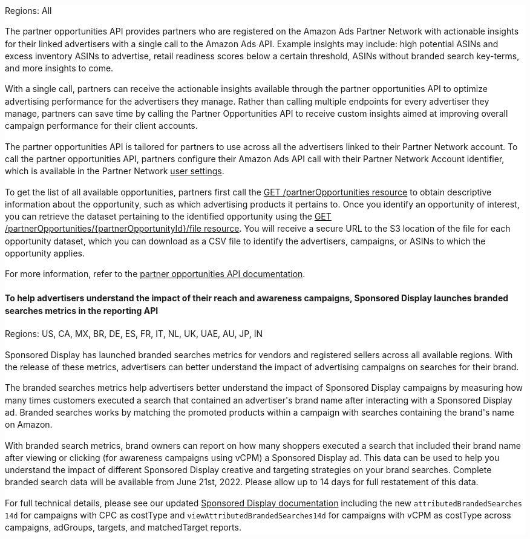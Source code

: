 Regions: All

The partner opportunities API provides partners who are registered on the Amazon Ads Partner Network with actionable insights for their linked advertisers with a single call to the Amazon Ads API. Example insights may include: high potential ASINs and excess inventory ASINs to advertise, retail readiness scores below a certain threshold, ASINs without branded search key-terms, and more insights to come.

With a single call, partners can receive the actionable insights available through the partner opportunities API to optimize advertising performance for the advertisers they manage. Rather than calling multiple endpoints for every advertiser they manage, partners can save time by calling the Partner Opportunities API to receive custom insights aimed at improving overall campaign performance for their client accounts.

The partner opportunities API is tailored for partners to use across all the advertisers linked to their Partner Network account. To call the partner opportunities API, partners configure their Amazon Ads API call with their Partner Network Account identifier, which is available in the Partner Network [user settings](https://advertising.amazon.com/partner-network/settings).

To get the list of all available opportunities, partners first call the [GET /partnerOpportunities resource](partner-opportunities/#/Partner%20Opportunities) to obtain descriptive information about the opportunity, such as which advertising products it pertains to. Once you identify an opportunity of interest, you can retrieve the dataset pertaining to the identified opportunity using the [GET /partnerOpportunities/{partnerOpportunityId}/file resource](partner-opportunities/#/Partner%20Opportunities). You will receive a secure URL to the S3 location of the file for each opportunity dataset, which you can download as a CSV file to identify the advertisers, campaigns, or ASINs to which the opportunity applies.

For more information, refer to the [partner opportunities API documentation](partner-opportunities). 

#### To help advertisers understand the impact of their reach and awareness campaigns, Sponsored Display launches branded searches metrics in the reporting API

Regions: US, CA, MX, BR, DE, ES, FR, IT, NL, UK, UAE, AU, JP, IN

Sponsored Display has launched branded searches metrics for vendors and registered sellers across all available regions. With the release of these metrics, advertisers can better understand the impact of advertising campaigns on searches for their brand.

The branded searches metrics help advertisers better understand the impact of Sponsored Display campaigns by measuring how many times customers executed a search that contained an advertiser's brand name after interacting with a Sponsored Display ad. Branded searches works by matching the promoted products within a campaign with searches containing the brand's name on Amazon.

With branded search metrics, brand owners can report on how many shoppers executed a search that included their brand name after viewing or clicking (for awareness campaigns using vCPM) a Sponsored Display ad. This data can be used to help you understand the impact of different Sponsored Display creative and targeting strategies on your brand searches. Complete branded search data will be available from June 21st, 2022. Please allow up to 14 days for full restatement of this data.

For full technical details, please see our updated [Sponsored Display documentation](guides/reporting/v2/report-types) including the new `attributedBrandedSearches14d` for campaigns with CPC as costType and `viewAttributedBrandedSearches14d` for campaigns with vCPM as costType across campaigns, adGroups, targets, and matchedTarget reports.
